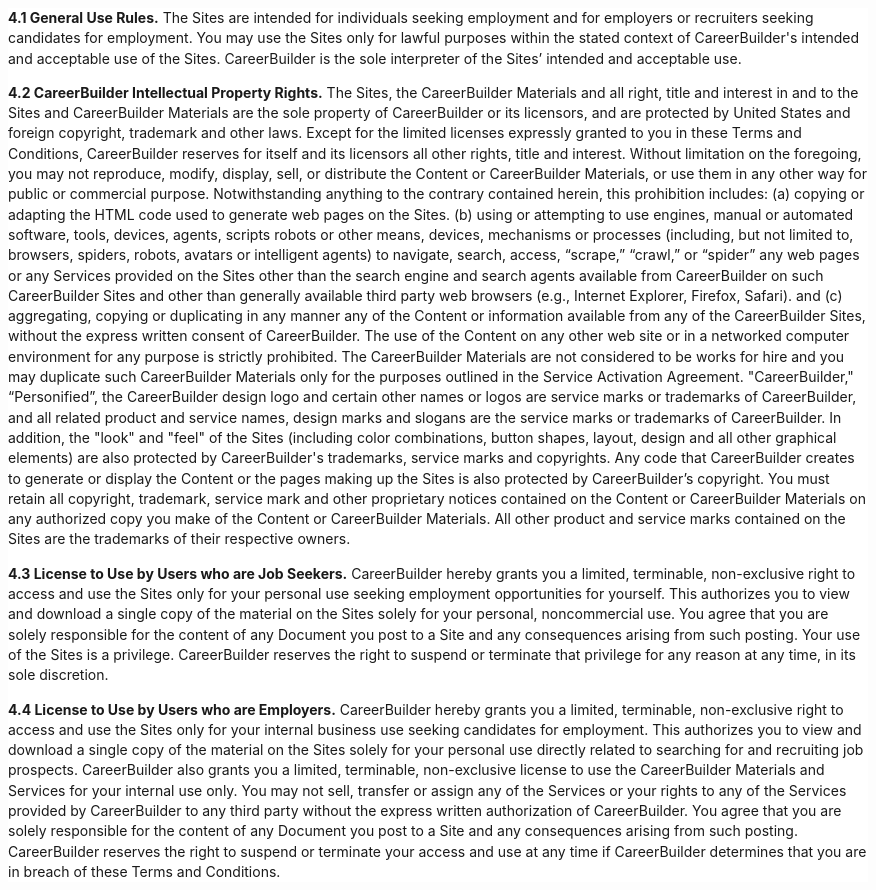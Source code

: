 **4.1 General Use Rules.** The Sites are intended for individuals seeking employment and for employers or recruiters seeking candidates for employment. You may use the Sites only for lawful purposes within the stated context of CareerBuilder's intended and acceptable use of the Sites. CareerBuilder is the sole interpreter of the Sites’ intended and acceptable use.

**4.2 CareerBuilder Intellectual Property Rights.** The Sites, the CareerBuilder Materials and all right, title and interest in and to the Sites and CareerBuilder Materials are the sole property of CareerBuilder or its licensors, and are protected by United States and foreign copyright, trademark and other laws. Except for the limited licenses expressly granted to you in these Terms and Conditions, CareerBuilder reserves for itself and its licensors all other rights, title and interest. Without limitation on the foregoing, you may not reproduce, modify, display, sell, or distribute the Content or CareerBuilder Materials, or use them in any other way for public or commercial purpose. Notwithstanding anything to the contrary contained herein, this prohibition includes: (a) copying or adapting the HTML code used to generate web pages on the Sites. (b) using or attempting to use engines, manual or automated software, tools, devices, agents, scripts robots or other means, devices, mechanisms or processes (including, but not limited to, browsers, spiders, robots, avatars or intelligent agents) to navigate, search, access, “scrape,” “crawl,” or “spider” any web pages or any Services provided on the Sites other than the search engine and search agents available from CareerBuilder on such CareerBuilder Sites and other than generally available third party web browsers (e.g., Internet Explorer, Firefox, Safari). and (c) aggregating, copying or duplicating in any manner any of the Content or information available from any of the CareerBuilder Sites, without the express written consent of CareerBuilder. The use of the Content on any other web site or in a networked computer environment for any purpose is strictly prohibited. The CareerBuilder Materials are not considered to be works for hire and you may duplicate such CareerBuilder Materials only for the purposes outlined in the Service Activation Agreement. "CareerBuilder," “Personified”, the CareerBuilder design logo and certain other names or logos are service marks or trademarks of CareerBuilder, and all related product and service names, design marks and slogans are the service marks or trademarks of CareerBuilder. In addition, the "look" and "feel" of the Sites (including color combinations, button shapes, layout, design and all other graphical elements) are also protected by CareerBuilder's trademarks, service marks and copyrights. Any code that CareerBuilder creates to generate or display the Content or the pages making up the Sites is also protected by CareerBuilder’s copyright. You must retain all copyright, trademark, service mark and other proprietary notices contained on the Content or CareerBuilder Materials on any authorized copy you make of the Content or CareerBuilder Materials. All other product and service marks contained on the Sites are the trademarks of their respective owners.

**4.3 License to Use by Users who are Job Seekers.** CareerBuilder hereby grants you a limited, terminable, non-exclusive right to access and use the Sites only for your personal use seeking employment opportunities for yourself. This authorizes you to view and download a single copy of the material on the Sites solely for your personal, noncommercial use. You agree that you are solely responsible for the content of any Document you post to a Site and any consequences arising from such posting. Your use of the Sites is a privilege. CareerBuilder reserves the right to suspend or terminate that privilege for any reason at any time, in its sole discretion.

**4.4 License to Use by Users who are Employers.** CareerBuilder hereby grants you a limited, terminable, non-exclusive right to access and use the Sites only for your internal business use seeking candidates for employment. This authorizes you to view and download a single copy of the material on the Sites solely for your personal use directly related to searching for and recruiting job prospects. CareerBuilder also grants you a limited, terminable, non-exclusive license to use the CareerBuilder Materials and Services for your internal use only. You may not sell, transfer or assign any of the Services or your rights to any of the Services provided by CareerBuilder to any third party without the express written authorization of CareerBuilder. You agree that you are solely responsible for the content of any Document you post to a Site and any consequences arising from such posting. CareerBuilder reserves the right to suspend or terminate your access and use at any time if CareerBuilder determines that you are in breach of these Terms and Conditions.
